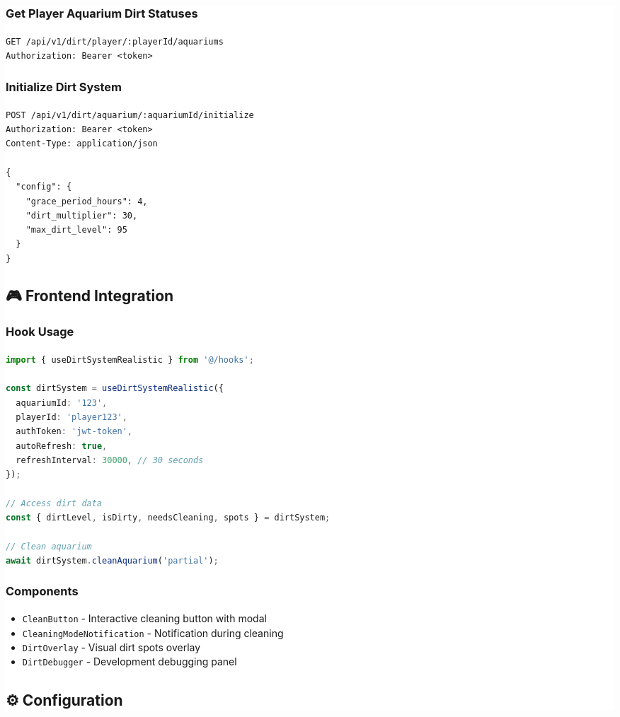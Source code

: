 ### Get Player Aquarium Dirt Statuses
```http
GET /api/v1/dirt/player/:playerId/aquariums
Authorization: Bearer <token>
```

### Initialize Dirt System
```http
POST /api/v1/dirt/aquarium/:aquariumId/initialize
Authorization: Bearer <token>
Content-Type: application/json

{
  "config": {
    "grace_period_hours": 4,
    "dirt_multiplier": 30,
    "max_dirt_level": 95
  }
}
```

## 🎮 Frontend Integration

### Hook Usage
```typescript
import { useDirtSystemRealistic } from '@/hooks';

const dirtSystem = useDirtSystemRealistic({
  aquariumId: '123',
  playerId: 'player123',
  authToken: 'jwt-token',
  autoRefresh: true,
  refreshInterval: 30000, // 30 seconds
});

// Access dirt data
const { dirtLevel, isDirty, needsCleaning, spots } = dirtSystem;

// Clean aquarium
await dirtSystem.cleanAquarium('partial');
```

### Components
- `CleanButton` - Interactive cleaning button with modal
- `CleaningModeNotification` - Notification during cleaning
- `DirtOverlay` - Visual dirt spots overlay
- `DirtDebugger` - Development debugging panel

## ⚙️ Configuration
